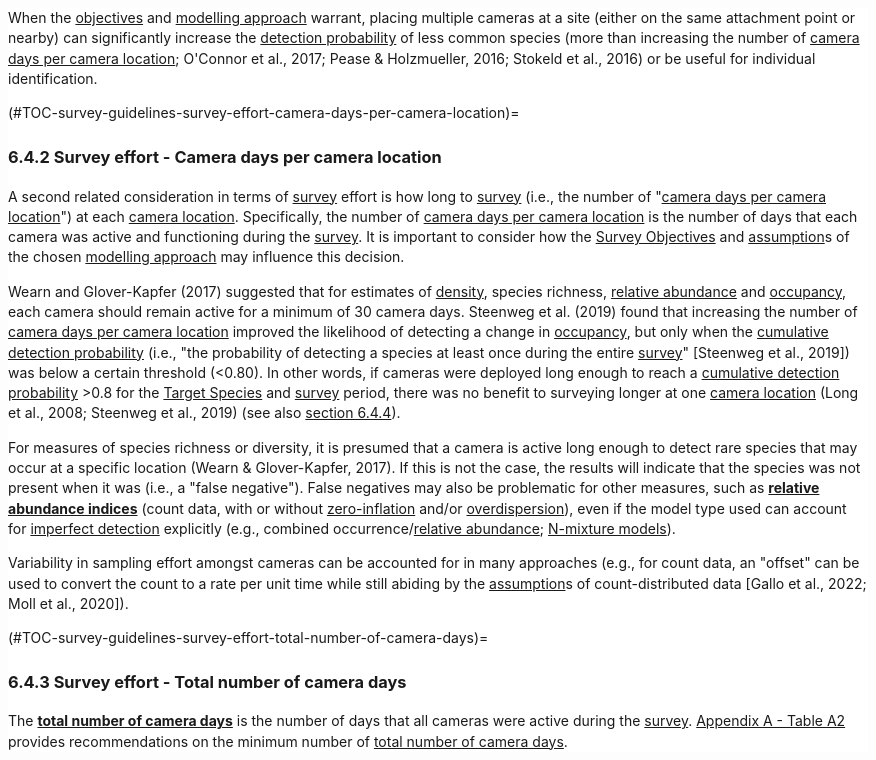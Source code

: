 When the [objectives](#Survey_objectives) and [modelling approach](#Mods_Modelling_approach) warrant, placing multiple cameras at a site (either on the same attachment point or nearby) can significantly increase the [detection probability](#Detection_probability) of less common species (more than
increasing the number of [camera days per camera location](#Camera_days_per_camera_location); O'Connor et al., 2017; Pease & Holzmueller, 2016; Stokeld et al., 2016) or be useful for individual identification.

(#TOC-survey-guidelines-survey-effort-camera-days-per-camera-location)=
### 6.4.2 Survey effort - Camera days per camera location

A second related consideration in terms of [survey](#Hierarch_Survey) effort is how long to [survey](#Hierarch_Survey) (i.e., the number of "[camera days per camera location](#Camera_days_per_camera_location)") at each [camera location](#Heirch_Camera_location). Specifically, the number of [camera days per camera
location](#Camera_days_per_camera_location) is the number of days that each camera was active and functioning during the [survey](#Hierarch_Survey). It is important to consider how the [Survey Objectives](#Survey_objectives) and [assumption](#Mods_Modelling_assumption)s of the chosen [modelling
approach](#Mods_Modelling_approach) may influence this decision.

Wearn and Glover-Kapfer (2017) suggested that for estimates of [density](#density), species richness, [relative abundance](#Mods_Relative_abundance) and [occupancy](#Occupancy), each camera should remain active for a minimum of 30 camera days. Steenweg et al. (2019) found that increasing the number of [camera days per camera location](#Camera_days_per_camera_location) improved the likelihood of detecting a change in [occupancy](#Occupancy), but only when the [cumulative detection probability](#cumulative_det_probability) (i.e., "the probability of detecting a species at least once during the entire [survey](#Hierarch_Survey)" [Steenweg et al., 2019]) was below a certain threshold (\<0.80). In other words, if cameras were deployed long enough to reach a [cumulative detection probability](#cumulative_det_probability) \>0.8 for the [Target Species](#Target_species) and [survey](#Hierarch_Survey) period, there was no benefit to surveying longer at one [camera location](#Heirch_Camera_location) (Long et al., 2008; Steenweg et al., 2019) (see also [section 6.4.4](#TOC-survey-guidelines-species-rarity)).

For measures of species richness or diversity, it is presumed that a camera is active long enough to detect rare species that may occur at a specific location (Wearn & Glover-Kapfer, 2017). If this is not the case, the results will indicate that the species was not present when it was (i.e., a
"false negative"). False negatives may also be problematic for other measures, such as [**relative abundance indices**](#Mods_Relative_abundance) (count data, with or without [zero-inflation](#mods_Zero_inflation) and/or [overdispersion](#Mods_Overdispersion)), even if the model type used can account for [imperfect detection](#Imperfect_detection) explicitly (e.g., combined occurrence/[relative abundance](#Mods_Relative_abundance); [N-mixture models](#Mods_N_mixture_model)).

Variability in sampling effort amongst cameras can be accounted for in many approaches (e.g., for count data, an "offset" can be used to convert the count to a rate per unit time while still abiding by the [assumption](#Mods_Modelling_assumption)s of count-distributed data [Gallo et al., 2022; Moll
et al., 2020]).

(#TOC-survey-guidelines-survey-effort-total-number-of-camera-days)=
### 6.4.3 Survey effort - Total number of camera days

The [**total number of camera days**](#Total_number_of_camera_days) is the number of days that all cameras were active during the [survey](#Hierarch_Survey). [Appendix A - Table A2](#survey-guidelines-appendix-a-table-a-2) provides recommendations on the minimum number of [total number of camera
days](#Total_number_of_camera_days).
